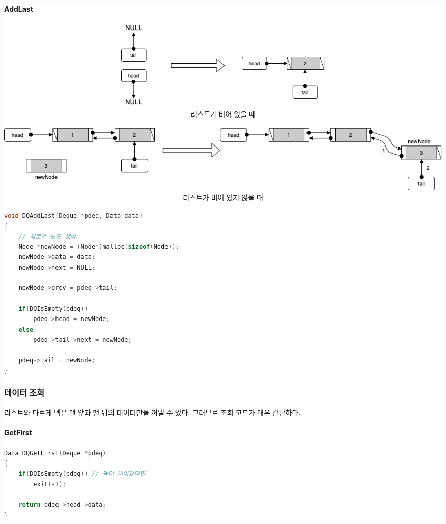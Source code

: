 

#### AddLast

<p align="center"><img src="image/image-20201114221939255.png" width="400" /><br>리스트가 비어 있을 때</p>

<p align="center"><img src="image/image-20201114223417585.png" /><br>리스트가 비어 있지 않을 때</p>

```c
void DQAddLast(Deque *pdeq, Data data)
{
    // 새로운 노드 생성
    Node *newNode = (Node*)malloc(sizeof(Node));
    newNode->data = data;
    newNode->next = NULL;

    newNode->prev = pdeq->tail;

    if(DQIsEmpty(pdeq))
        pdeq->head = newNode;
    else
        pdeq->tail->next = newNode;

    pdeq->tail = newNode;
}
```



### 데이터 조회

리스트와 다르게 덱은 맨 앞과 맨 뒤의 데이터만을 꺼낼 수 있다. 그러므로 조회 코드가 매우 간단하다.



#### GetFirst

```c
Data DQGetFirst(Deque *pdeq)
{
    if(DQIsEmpty(pdeq)) // 덱이 비어있다면
        exit(-1);

    return pdeq->head->data;
}
```
